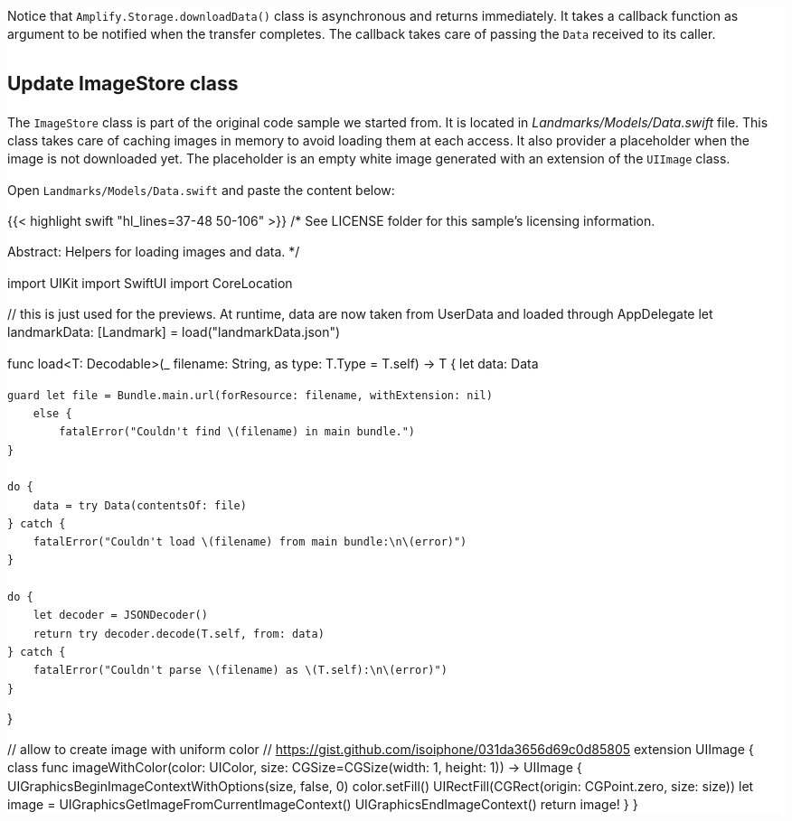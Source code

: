 Notice that `Amplify.Storage.downloadData()` class is asynchronous and returns immediately.  It takes a callback function as argument to be notified when the transfer completes. The callback takes care of passing the `Data` received to its caller.

## Update ImageStore class

The `ImageStore` class is part of the original code sample we started from. It is located in *Landmarks/Models/Data.swift* file.  This class takes care of caching images in memory to avoid loading them at each access. It also provider a placeholder when the image is not downloaded yet.  The placeholder is an empty white image generated with an extension of the `UIImage` class.

Open `Landmarks/Models/Data.swift` and paste the content below:

{{< highlight swift "hl_lines=37-48 50-106" >}}
/*
See LICENSE folder for this sample’s licensing information.

Abstract:
Helpers for loading images and data.
*/

import UIKit
import SwiftUI
import CoreLocation

// this is just used for the previews. At runtime, data are now taken from UserData and loaded through AppDelegate
let landmarkData: [Landmark] = load("landmarkData.json")

func load<T: Decodable>(_ filename: String, as type: T.Type = T.self) -> T {
    let data: Data
    
    guard let file = Bundle.main.url(forResource: filename, withExtension: nil)
        else {
            fatalError("Couldn't find \(filename) in main bundle.")
    }
    
    do {
        data = try Data(contentsOf: file)
    } catch {
        fatalError("Couldn't load \(filename) from main bundle:\n\(error)")
    }
    
    do {
        let decoder = JSONDecoder()
        return try decoder.decode(T.self, from: data)
    } catch {
        fatalError("Couldn't parse \(filename) as \(T.self):\n\(error)")
    }
}

// allow to create image with uniform color
// https://gist.github.com/isoiphone/031da3656d69c0d85805
extension UIImage {
    class func imageWithColor(color: UIColor, size: CGSize=CGSize(width: 1, height: 1)) -> UIImage {
        UIGraphicsBeginImageContextWithOptions(size, false, 0)
        color.setFill()
        UIRectFill(CGRect(origin: CGPoint.zero, size: size))
        let image = UIGraphicsGetImageFromCurrentImageContext()
        UIGraphicsEndImageContext()
        return image!
    }
}
